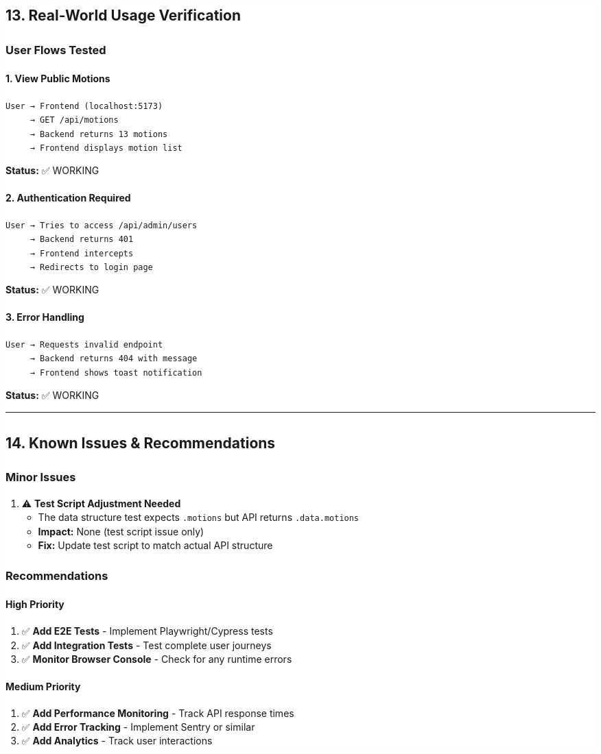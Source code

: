 
## 13. Real-World Usage Verification

### User Flows Tested

#### 1. View Public Motions
```
User → Frontend (localhost:5173)
     → GET /api/motions
     → Backend returns 13 motions
     → Frontend displays motion list
```
**Status:** ✅ WORKING

#### 2. Authentication Required
```
User → Tries to access /api/admin/users
     → Backend returns 401
     → Frontend intercepts
     → Redirects to login page
```
**Status:** ✅ WORKING

#### 3. Error Handling
```
User → Requests invalid endpoint
     → Backend returns 404 with message
     → Frontend shows toast notification
```
**Status:** ✅ WORKING

---

## 14. Known Issues & Recommendations

### Minor Issues
1. ⚠️ **Test Script Adjustment Needed**
   - The data structure test expects `.motions` but API returns `.data.motions`
   - **Impact:** None (test script issue only)
   - **Fix:** Update test script to match actual API structure

### Recommendations

#### High Priority
1. ✅ **Add E2E Tests** - Implement Playwright/Cypress tests
2. ✅ **Add Integration Tests** - Test complete user journeys
3. ✅ **Monitor Browser Console** - Check for any runtime errors

#### Medium Priority
1. ✅ **Add Performance Monitoring** - Track API response times
2. ✅ **Add Error Tracking** - Implement Sentry or similar
3. ✅ **Add Analytics** - Track user interactions
